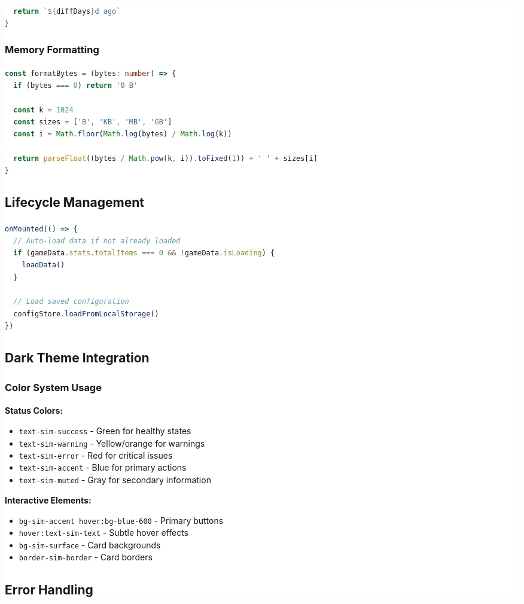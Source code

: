```typescript
  return `${diffDays}d ago`
}
```

### Memory Formatting

```typescript
const formatBytes = (bytes: number) => {
  if (bytes === 0) return '0 B'
  
  const k = 1024
  const sizes = ['B', 'KB', 'MB', 'GB']
  const i = Math.floor(Math.log(bytes) / Math.log(k))
  
  return parseFloat((bytes / Math.pow(k, i)).toFixed(1)) + ' ' + sizes[i]
}
```

## Lifecycle Management

```typescript
onMounted(() => {
  // Auto-load data if not already loaded
  if (gameData.stats.totalItems === 0 && !gameData.isLoading) {
    loadData()
  }
  
  // Load saved configuration
  configStore.loadFromLocalStorage()
})
```

## Dark Theme Integration

### Color System Usage

**Status Colors:**
- `text-sim-success` - Green for healthy states
- `text-sim-warning` - Yellow/orange for warnings  
- `text-sim-error` - Red for critical issues
- `text-sim-accent` - Blue for primary actions
- `text-sim-muted` - Gray for secondary information

**Interactive Elements:**
- `bg-sim-accent hover:bg-blue-600` - Primary buttons
- `hover:text-sim-text` - Subtle hover effects
- `bg-sim-surface` - Card backgrounds
- `border-sim-border` - Card borders

## Error Handling
